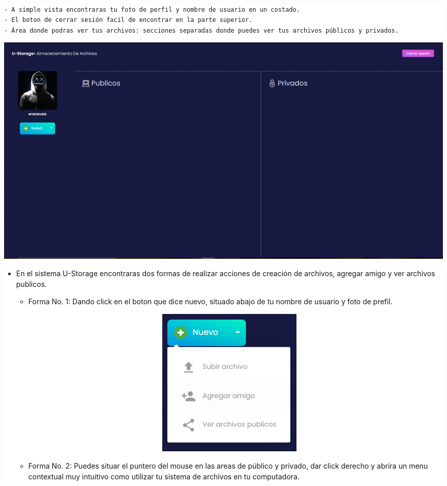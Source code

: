     - A simple vista encontraras tu foto de perfil y nombre de usuario en un costado.
    - El boton de cerrar sesión facil de encontrar en la parte superior.
    - Área donde podras ver tus archivos: secciones separadas donde puedes ver tus archivos públicos y privados.

<p align="center"><img src="https://github.com/JuanPa09/UStorage/blob/main/Documentacion/Images/udachboard_.PNG" /></p>

- En el sistema U-Storage encontraras dos formas de realizar acciones de creación de archivos, agregar amigo y ver archivos publicos.
    
    - Forma No. 1: Dando click en el boton que dice nuevo, situado abajo de tu nombre de usuario y foto de prefil.
    <p align="center"><img src="https://github.com/JuanPa09/UStorage/blob/main/Documentacion/Images/dcontex1_.PNG" /></p>

    - Forma No. 2: Puedes situar el puntero del mouse en las areas de público y privado, dar click derecho y abrira un menu contextual muy intuitivo como utilizar tu sistema de archivos en tu computadora.